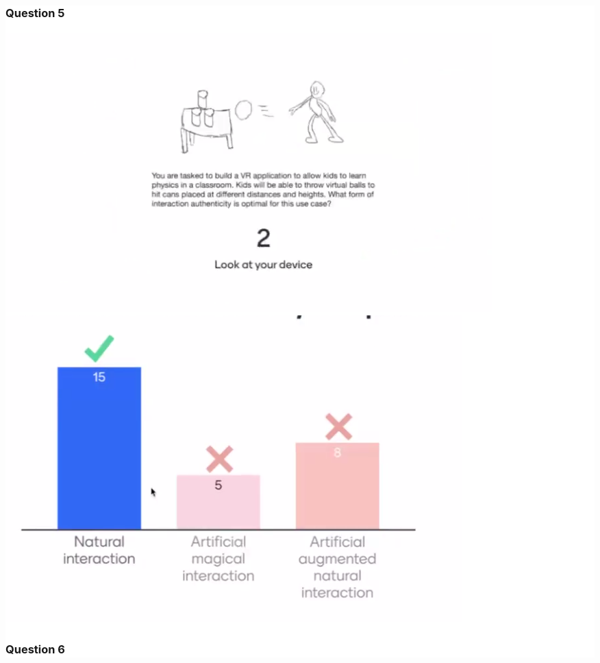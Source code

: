 ### Question 5
![Image Description](Pictures/Week8_Slide5-1.PNG)
![Image Description](Pictures/Week8_Slide5-2.PNG)

### Question 6